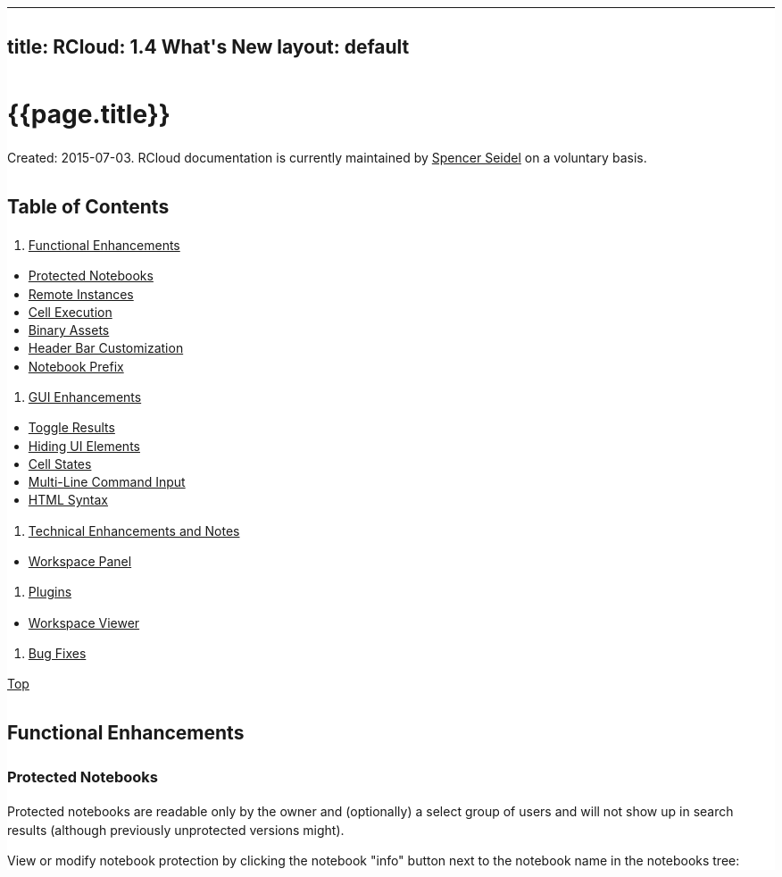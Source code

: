 <div class="formatting">

---
title: RCloud&#58; 1.4 What's New
layout: default
---

</div>

<a name="top"></a>

# {{page.title}}

Created: 2015-07-03. RCloud documentation is currently maintained by <a target="_blank" href="http://www.spencerseidel.com">Spencer Seidel</a> on a voluntary basis.

## Table of Contents

1. [Functional Enhancements](#functional)
  * [Protected Notebooks](#protectednotebooks)
  * [Remote Instances](#remoteinstances)
  * [Cell Execution](#cellexecution)
  * [Binary Assets](#binaryassets)
  * [Header Bar Customization](#headerbarcustomization)
  * [Notebook Prefix](#notebookprefix)
1. [GUI Enhancements](#gui)
  * [Toggle Results](#toggleresults)
  * [Hiding UI Elements](#hideuielements)
  * [Cell States](#cellstates)
  * [Multi-Line Command Input](#multilinecommandinput)
  * [HTML Syntax](#htmlsyntax)
1. [Technical Enhancements and Notes](#tech)
  * [Workspace Panel](#workspacepanel)
1. [Plugins](#plugins)
  * [Workspace Viewer](#workspaceviewer)
1. [Bug Fixes](#bugfixes)

[Top](#top)

<a name="functional" />

## Functional Enhancements

<a name="protectednotebooks" />

### Protected Notebooks

Protected notebooks are readable only by the owner and (optionally) a select group of users and will not show up in search results (although previously unprotected versions might).

View or modify notebook protection by clicking the notebook "info" button next to the notebook name in the notebooks tree:
